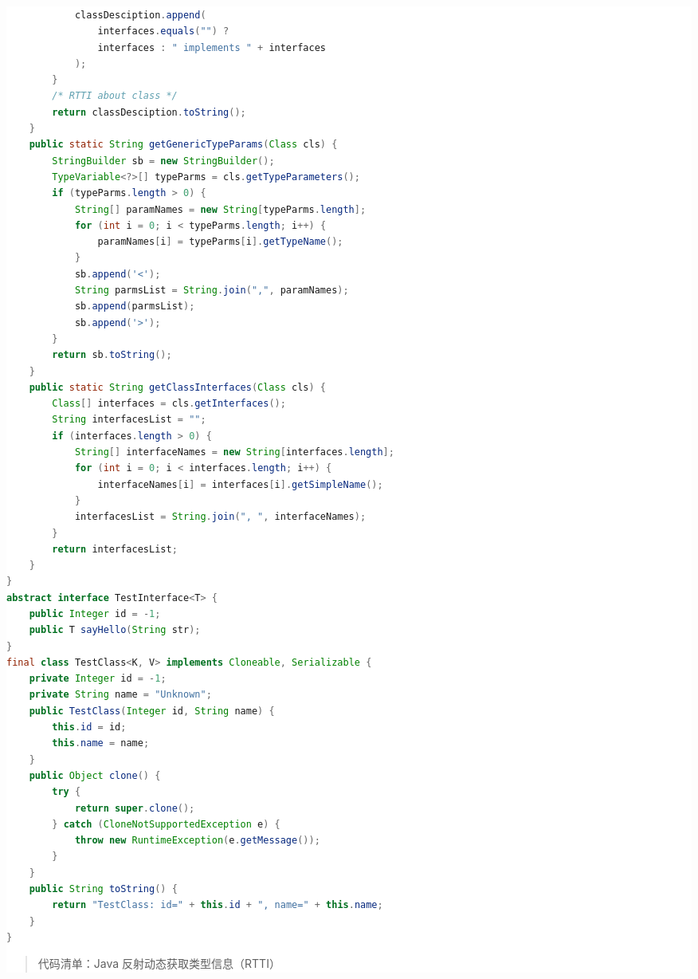```java
            classDesciption.append(
			    interfaces.equals("") ?
                interfaces : " implements " + interfaces
            );
        }
        /* RTTI about class */
        return classDesciption.toString();
    }
    public static String getGenericTypeParams(Class cls) {
        StringBuilder sb = new StringBuilder();
        TypeVariable<?>[] typeParms = cls.getTypeParameters();
        if (typeParms.length > 0) {
            String[] paramNames = new String[typeParms.length];
            for (int i = 0; i < typeParms.length; i++) {
                paramNames[i] = typeParms[i].getTypeName();
            }
            sb.append('<');
            String parmsList = String.join(",", paramNames);
            sb.append(parmsList);
            sb.append('>');
        }
        return sb.toString();
    }
    public static String getClassInterfaces(Class cls) {
        Class[] interfaces = cls.getInterfaces();
        String interfacesList = "";
        if (interfaces.length > 0) {
            String[] interfaceNames = new String[interfaces.length];
            for (int i = 0; i < interfaces.length; i++) {
                interfaceNames[i] = interfaces[i].getSimpleName();
            }
            interfacesList = String.join(", ", interfaceNames);
        }
        return interfacesList;
    }
}
abstract interface TestInterface<T> {
    public Integer id = -1;
    public T sayHello(String str);
}
final class TestClass<K, V> implements Cloneable, Serializable {
    private Integer id = -1;
    private String name = "Unknown";
    public TestClass(Integer id, String name) {
        this.id = id;
        this.name = name;
    }
    public Object clone() {
        try {
            return super.clone();
        } catch (CloneNotSupportedException e) {
            throw new RuntimeException(e.getMessage());
        }
    }
    public String toString() {
        return "TestClass: id=" + this.id + ", name=" + this.name;
    }
}
```
> 代码清单：Java 反射动态获取类型信息（RTTI）

